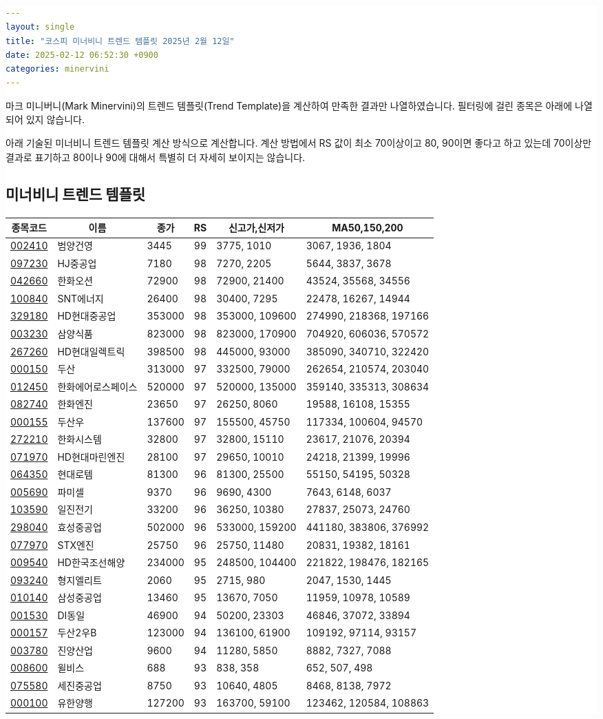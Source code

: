 ```yaml
---
layout: single
title: "코스피 미너비니 트렌드 템플릿 2025년 2월 12일"
date: 2025-02-12 06:52:30 +0900
categories: minervini
---
```

마크 미니버니(Mark Minervini)의 트렌드 템플릿(Trend Template)을 계산하여 만족한 결과만 나열하였습니다. 필터링에 걸린 종목은 아래에 나열되어 있지 않습니다.

아래 기술된 미너비니 트렌드 템플릿 계산 방식으로 계산합니다. 계산 방법에서 RS 값이 최소 70이상이고 80, 90이면 좋다고 하고 있는데 70이상만 결과로 표기하고 80이나 90에 대해서 특별히 더 자세히 보이지는 않습니다.

## 미너비니 트렌드 템플릿

|종목코드|이름|종가|RS|신고가,신저가|MA50,150,200|
|------|---|---|--|---------|------------|
|[002410](https://finance.daum.net/quotes/A002410)|범양건영|3445|99|3775, 1010|3067, 1936, 1804|
|[097230](https://finance.daum.net/quotes/A097230)|HJ중공업|7180|98|7270, 2205|5644, 3837, 3678|
|[042660](https://finance.daum.net/quotes/A042660)|한화오션|72900|98|72900, 21400|43524, 35568, 34556|
|[100840](https://finance.daum.net/quotes/A100840)|SNT에너지|26400|98|30400, 7295|22478, 16267, 14944|
|[329180](https://finance.daum.net/quotes/A329180)|HD현대중공업|353000|98|353000, 109600|274990, 218368, 197166|
|[003230](https://finance.daum.net/quotes/A003230)|삼양식품|823000|98|823000, 170900|704920, 606036, 570572|
|[267260](https://finance.daum.net/quotes/A267260)|HD현대일렉트릭|398500|98|445000, 93000|385090, 340710, 322420|
|[000150](https://finance.daum.net/quotes/A000150)|두산|313000|97|332500, 79000|262654, 210574, 203040|
|[012450](https://finance.daum.net/quotes/A012450)|한화에어로스페이스|520000|97|520000, 135000|359140, 335313, 308634|
|[082740](https://finance.daum.net/quotes/A082740)|한화엔진|23650|97|26250, 8060|19588, 16108, 15355|
|[000155](https://finance.daum.net/quotes/A000155)|두산우|137600|97|155500, 45750|117334, 100604, 94570|
|[272210](https://finance.daum.net/quotes/A272210)|한화시스템|32800|97|32800, 15110|23617, 21076, 20394|
|[071970](https://finance.daum.net/quotes/A071970)|HD현대마린엔진|28100|97|29650, 10010|24218, 21399, 19996|
|[064350](https://finance.daum.net/quotes/A064350)|현대로템|81300|96|81300, 25500|55150, 54195, 50328|
|[005690](https://finance.daum.net/quotes/A005690)|파미셀|9370|96|9690, 4300|7643, 6148, 6037|
|[103590](https://finance.daum.net/quotes/A103590)|일진전기|33200|96|36250, 10380|27837, 25073, 24760|
|[298040](https://finance.daum.net/quotes/A298040)|효성중공업|502000|96|533000, 159200|441180, 383806, 376992|
|[077970](https://finance.daum.net/quotes/A077970)|STX엔진|25750|96|25750, 11480|20831, 19382, 18161|
|[009540](https://finance.daum.net/quotes/A009540)|HD한국조선해양|234000|95|248500, 104400|221822, 198476, 182165|
|[093240](https://finance.daum.net/quotes/A093240)|형지엘리트|2060|95|2715, 980|2047, 1530, 1445|
|[010140](https://finance.daum.net/quotes/A010140)|삼성중공업|13460|95|13670, 7050|11959, 10978, 10589|
|[001530](https://finance.daum.net/quotes/A001530)|DI동일|46900|94|50200, 23303|46846, 37072, 33894|
|[000157](https://finance.daum.net/quotes/A000157)|두산2우B|123000|94|136100, 61900|109192, 97114, 93157|
|[003780](https://finance.daum.net/quotes/A003780)|진양산업|9600|94|11280, 5850|8882, 7327, 7088|
|[008600](https://finance.daum.net/quotes/A008600)|윌비스|688|93|838, 358|652, 507, 498|
|[075580](https://finance.daum.net/quotes/A075580)|세진중공업|8750|93|10640, 4805|8468, 8138, 7972|
|[000100](https://finance.daum.net/quotes/A000100)|유한양행|127200|93|163700, 59100|123462, 120584, 108863|